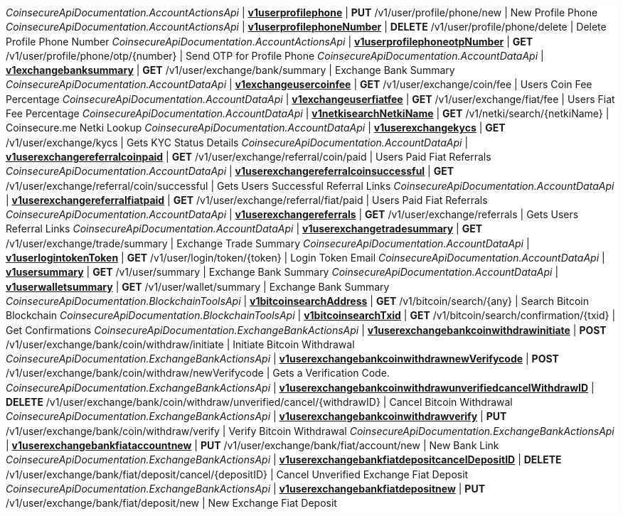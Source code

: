 *CoinsecureApiDocumentation.AccountActionsApi* | [**v1userprofilephone**](docs/AccountActionsApi.md#v1userprofilephone) | **PUT** /v1/user/profile/phone/new | New Profile Phone
*CoinsecureApiDocumentation.AccountActionsApi* | [**v1userprofilephoneNumber**](docs/AccountActionsApi.md#v1userprofilephoneNumber) | **DELETE** /v1/user/profile/phone/delete | Delete Profile Phone Number
*CoinsecureApiDocumentation.AccountActionsApi* | [**v1userprofilephoneotpNumber**](docs/AccountActionsApi.md#v1userprofilephoneotpNumber) | **GET** /v1/user/profile/phone/otp/{number} | Send OTP for Profile Phone
*CoinsecureApiDocumentation.AccountDataApi* | [**v1exchangebanksummary**](docs/AccountDataApi.md#v1exchangebanksummary) | **GET** /v1/user/exchange/bank/summary | Exchange Bank Summary
*CoinsecureApiDocumentation.AccountDataApi* | [**v1exchangeusercoinfee**](docs/AccountDataApi.md#v1exchangeusercoinfee) | **GET** /v1/user/exchange/coin/fee | Users Coin Fee Percentage
*CoinsecureApiDocumentation.AccountDataApi* | [**v1exchangeuserfiatfee**](docs/AccountDataApi.md#v1exchangeuserfiatfee) | **GET** /v1/user/exchange/fiat/fee | Users Fiat Fee Percentage
*CoinsecureApiDocumentation.AccountDataApi* | [**v1netkisearchNetkiName**](docs/AccountDataApi.md#v1netkisearchNetkiName) | **GET** /v1/netki/search/{netkiName} | Coinsecure.me Netki Lookup
*CoinsecureApiDocumentation.AccountDataApi* | [**v1userexchangekycs**](docs/AccountDataApi.md#v1userexchangekycs) | **GET** /v1/user/exchange/kycs | Gets KYC Status Details
*CoinsecureApiDocumentation.AccountDataApi* | [**v1userexchangereferralcoinpaid**](docs/AccountDataApi.md#v1userexchangereferralcoinpaid) | **GET** /v1/user/exchange/referral/coin/paid | Users Paid Fiat Referrals
*CoinsecureApiDocumentation.AccountDataApi* | [**v1userexchangereferralcoinsuccessful**](docs/AccountDataApi.md#v1userexchangereferralcoinsuccessful) | **GET** /v1/user/exchange/referral/coin/successful | Gets Users Successful Referral Links
*CoinsecureApiDocumentation.AccountDataApi* | [**v1userexchangereferralfiatpaid**](docs/AccountDataApi.md#v1userexchangereferralfiatpaid) | **GET** /v1/user/exchange/referral/fiat/paid | Users Paid Fiat Referrals
*CoinsecureApiDocumentation.AccountDataApi* | [**v1userexchangereferrals**](docs/AccountDataApi.md#v1userexchangereferrals) | **GET** /v1/user/exchange/referrals | Gets Users Referral Links
*CoinsecureApiDocumentation.AccountDataApi* | [**v1userexchangetradesummary**](docs/AccountDataApi.md#v1userexchangetradesummary) | **GET** /v1/user/exchange/trade/summary | Exchange Trade Summary
*CoinsecureApiDocumentation.AccountDataApi* | [**v1userlogintokenToken**](docs/AccountDataApi.md#v1userlogintokenToken) | **GET** /v1/user/login/token/{token} | Login Token Email
*CoinsecureApiDocumentation.AccountDataApi* | [**v1usersummary**](docs/AccountDataApi.md#v1usersummary) | **GET** /v1/user/summary | Exchange Bank Summary
*CoinsecureApiDocumentation.AccountDataApi* | [**v1userwalletsummary**](docs/AccountDataApi.md#v1userwalletsummary) | **GET** /v1/user/wallet/summary | Exchange Bank Summary
*CoinsecureApiDocumentation.BlockchainToolsApi* | [**v1bitcoinsearchAddress**](docs/BlockchainToolsApi.md#v1bitcoinsearchAddress) | **GET** /v1/bitcoin/search/{any} | Search Bitcoin Blockchain
*CoinsecureApiDocumentation.BlockchainToolsApi* | [**v1bitcoinsearchTxid**](docs/BlockchainToolsApi.md#v1bitcoinsearchTxid) | **GET** /v1/bitcoin/search/confirmation/{txid} | Get Confirmations
*CoinsecureApiDocumentation.ExchangeBankActionsApi* | [**v1userexchangebankcoinwithdrawinitiate**](docs/ExchangeBankActionsApi.md#v1userexchangebankcoinwithdrawinitiate) | **POST** /v1/user/exchange/bank/coin/withdraw/initiate | Initiate Bitcoin Withdrawal
*CoinsecureApiDocumentation.ExchangeBankActionsApi* | [**v1userexchangebankcoinwithdrawnewVerifycode**](docs/ExchangeBankActionsApi.md#v1userexchangebankcoinwithdrawnewVerifycode) | **POST** /v1/user/exchange/bank/coin/withdraw/newVerifycode | Gets a Verification Code.
*CoinsecureApiDocumentation.ExchangeBankActionsApi* | [**v1userexchangebankcoinwithdrawunverifiedcancelWithdrawID**](docs/ExchangeBankActionsApi.md#v1userexchangebankcoinwithdrawunverifiedcancelWithdrawID) | **DELETE** /v1/user/exchange/bank/coin/withdraw/unverified/cancel/{withdrawID} | Cancel Bitcoin Withdrawal
*CoinsecureApiDocumentation.ExchangeBankActionsApi* | [**v1userexchangebankcoinwithdrawverify**](docs/ExchangeBankActionsApi.md#v1userexchangebankcoinwithdrawverify) | **PUT** /v1/user/exchange/bank/coin/withdraw/verify | Verify Bitcoin Withdrawal
*CoinsecureApiDocumentation.ExchangeBankActionsApi* | [**v1userexchangebankfiataccountnew**](docs/ExchangeBankActionsApi.md#v1userexchangebankfiataccountnew) | **PUT** /v1/user/exchange/bank/fiat/account/new | New Bank Link
*CoinsecureApiDocumentation.ExchangeBankActionsApi* | [**v1userexchangebankfiatdepositcancelDepositID**](docs/ExchangeBankActionsApi.md#v1userexchangebankfiatdepositcancelDepositID) | **DELETE** /v1/user/exchange/bank/fiat/deposit/cancel/{depositID} | Cancel Unverified Exchange Fiat Deposit
*CoinsecureApiDocumentation.ExchangeBankActionsApi* | [**v1userexchangebankfiatdepositnew**](docs/ExchangeBankActionsApi.md#v1userexchangebankfiatdepositnew) | **PUT** /v1/user/exchange/bank/fiat/deposit/new | New Exchange Fiat Deposit